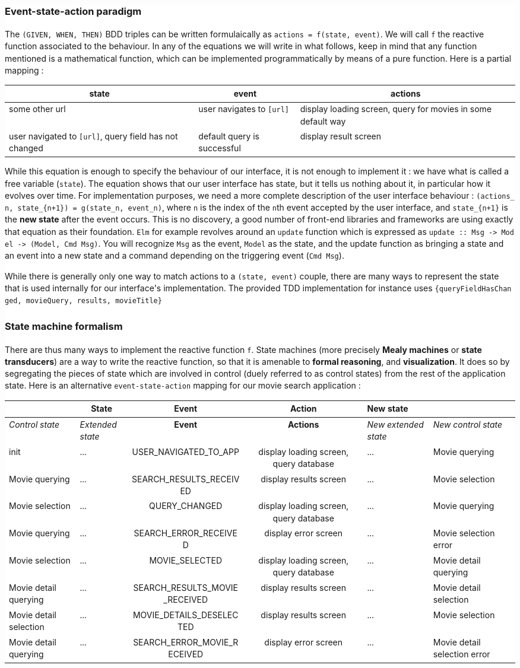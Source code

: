 ### Event-state-action paradigm
The `(GIVEN, WHEN, THEN)` BDD triples can be written formulaically as `actions = f(state, event)`.
 We will call `f` the reactive function associated to the behaviour. In any of the equations we 
 will write in what follows, keep in mind that any function mentioned is a mathematical function, 
 which can be implemented programmatically by means of a pure function. Here is a partial mapping :

| state | event | actions |
|---|---|---|
|some other url|user navigates to `[url]`|display loading screen, query for movies in some default way|
|user navigated to `[url]`, query field has not changed |default query is successful|display result screen |

While this equation is enough to specify the behaviour of our interface, it is not enough to 
implement it : we have what is called a free variable (`state`). The equation 
shows that our user interface has state, but it tells us nothing about it, in particular how it 
evolves over time. For implementation purposes, we need a more complete description of the user 
 interface behaviour : `(actions_n, state_{n+1}) = g(state_n, event_n)`, where `n` is the index of
 the `n`th event accepted by the user interface, and `state_{n+1}` is the **new state** after the 
 event occurs. This is no discovery, a good number of front-end libraries and frameworks are using 
 exactly that equation as their foundation. `Elm` for example revolves around an `update`
 function which is expressed as `update :: Msg -> Model -> (Model, Cmd Msg)`. You will
 recognize `Msg` as the event, `Model` as the state, and the update function as bringing a state 
 and an event into a new state and a command depending on the triggering event (`Cmd Msg`).

While there is generally only one way to match actions to a `(state, event)` couple, there are 
many ways to represent the state that is used internally for our interface's implementation. 
The provided TDD implementation for instance uses  `{queryFieldHasChanged, movieQuery, results, movieTitle}` 

### State machine formalism
There are thus many ways to implement the reactive function `f`. State machines (more 
precisely **Mealy machines** or **state transducers**) are a way to write the reactive function, so 
that it is amenable to **formal reasoning**, and **visualization**. It does so by segregating the 
pieces of state which are involved in control (duely referred to as control states) from the rest
 of the application state. Here is an alternative `event-state-action` mapping for our movie search application : 

| | State| Event| Action | New state | |
|-----|-----|:-----:|:-----:|:-----|:-----|
| *Control state* | *Extended state* | **Event** | **Actions** | *New extended state* | *New control state* |
| init | ... | USER_NAVIGATED_TO_APP | display loading screen, query database | ... | Movie querying | 
| Movie querying | ... | SEARCH_RESULTS_RECEIVED | display results screen | ... |Movie selection | 
| Movie selection | ... | QUERY_CHANGED | display loading screen, query database | ... | Movie querying | 
| Movie querying | ... | SEARCH_ERROR_RECEIVED | display error screen | ... | Movie selection error | 
| Movie selection | ... | MOVIE_SELECTED | display loading screen, query database | ... | Movie detail querying | 
| Movie detail querying | ... | SEARCH_RESULTS_MOVIE_RECEIVED | display results screen | ... | Movie detail selection | 
| Movie detail selection | ... | MOVIE_DETAILS_DESELECTED | display results screen | ... | Movie selection | 
| Movie detail querying | ... | SEARCH_ERROR_MOVIE_RECEIVED | display error screen | ... | Movie detail selection error | 


[^1]: Well, just a page actually. In actual BDD, you may consolidate those 11 
[^2]: Type fast enough, and you may generate several queries whose results arrive out of order, 
[^3]: This example is inspired from [an existing app](https://sarimarton.github.io/tmdb-ui-cyclejs/dist/#/), in which we actually found three bugs (in the error paths).